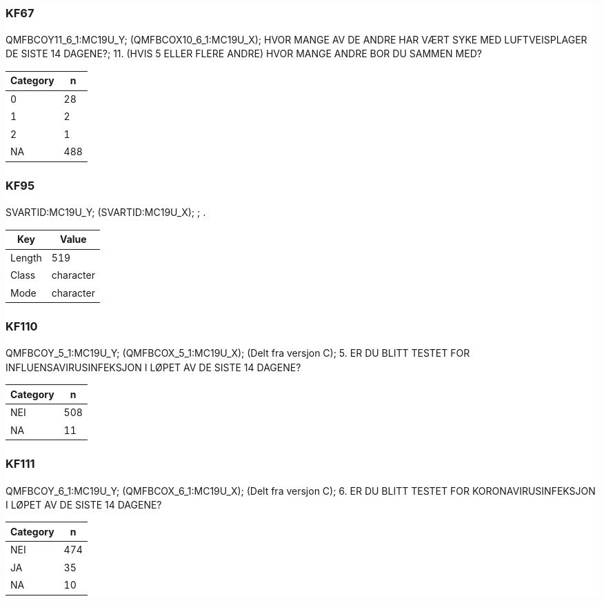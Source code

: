 
### KF67
QMFBCOY11_6_1:MC19U_Y; (QMFBCOX10_6_1:MC19U_X); HVOR MANGE AV DE ANDRE HAR VÆRT SYKE MED LUFTVEISPLAGER DE SISTE 14 DAGENE?; 11. (HVIS 5 ELLER FLERE ANDRE) HVOR MANGE ANDRE BOR DU SAMMEN MED?


| Category | n |
| -------- | - |
| 0 | 28 |
| 1 | 2 |
| 2 | 1 |
| NA | 488 |


### KF95
SVARTID:MC19U_Y; (SVARTID:MC19U_X); ; . 


| Key | Value |
| --- | ----- |
| Length | 519 |
| Class | character |
| Mode | character |


### KF110
QMFBCOY_5_1:MC19U_Y; (QMFBCOX_5_1:MC19U_X); (Delt fra versjon C); 5. ER DU BLITT TESTET FOR INFLUENSAVIRUSINFEKSJON I LØPET AV DE SISTE 14 DAGENE?


| Category | n |
| -------- | - |
| NEI | 508 |
| NA | 11 |


### KF111
QMFBCOY_6_1:MC19U_Y; (QMFBCOX_6_1:MC19U_X); (Delt fra versjon C); 6. ER DU BLITT TESTET FOR KORONAVIRUSINFEKSJON I LØPET AV DE SISTE 14 DAGENE?


| Category | n |
| -------- | - |
| NEI | 474 |
| JA | 35 |
| NA | 10 |
